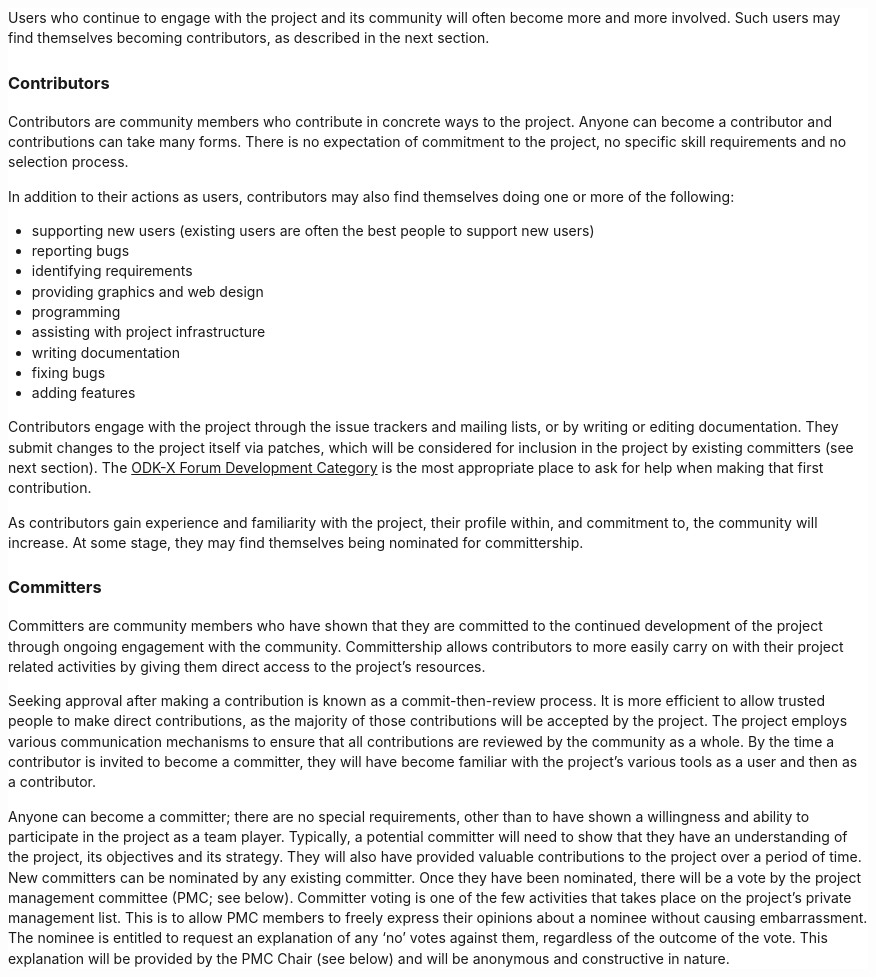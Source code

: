 Users who continue to engage with the project and its community will often become more and more involved. Such users may find themselves becoming contributors, as described in the next section.

### <a name="contributors"></a>Contributors

Contributors are community members who contribute in concrete ways to the project. Anyone can become a contributor and contributions can take many forms. There is no expectation of commitment to the project, no specific skill requirements and no selection process.

In addition to their actions as users, contributors may also find themselves doing one or more of the following:

*   supporting new users (existing users are often the best people to support new users)
*   reporting bugs
*   identifying requirements
*   providing graphics and web design
*   programming
*   assisting with project infrastructure
*   writing documentation
*   fixing bugs
*   adding features

Contributors engage with the project through the issue trackers and mailing lists, or by writing or editing documentation. They submit changes to the project itself via patches, which will be considered for inclusion in the project by existing committers (see next section). The [ODK-X Forum Development Category](https://forum.odk-x.org/c/development) is the most appropriate place to ask for help when making that first contribution.

As contributors gain experience and familiarity with the project, their profile within, and commitment to, the community will increase. At some stage, they may find themselves being nominated for committership.

### <a name="committers"></a>Committers

Committers are community members who have shown that they are committed to the continued development of the project through ongoing engagement with the community. Committership allows contributors to more easily carry on with their project related activities by giving them direct access to the project’s resources. 

Seeking approval after making a contribution is known as a commit-then-review process. It is more efficient to allow trusted people to make direct contributions, as the majority of those contributions will be accepted by the project. The project employs various communication mechanisms to ensure that all contributions are reviewed by the community as a whole. By the time a contributor is invited to become a committer, they will have become familiar with the project’s various tools as a user and then as a contributor.

Anyone can become a committer; there are no special requirements, other than to have shown a willingness and ability to participate in the project as a team player. Typically, a potential committer will need to show that they have an understanding of the project, its objectives and its strategy. They will also have provided valuable contributions to the project over a period of time. New committers can be nominated by any existing committer. Once they have been nominated, there will be a vote by the project management committee (PMC; see below). Committer voting is one of the few activities that takes place on the project’s private management list. This is to allow PMC members to freely express their opinions about a nominee without causing embarrassment. The nominee is entitled to request an explanation of any ‘no’ votes against them, regardless of the outcome of the vote. This explanation will be provided by the PMC Chair (see below) and will be anonymous and constructive in nature.
